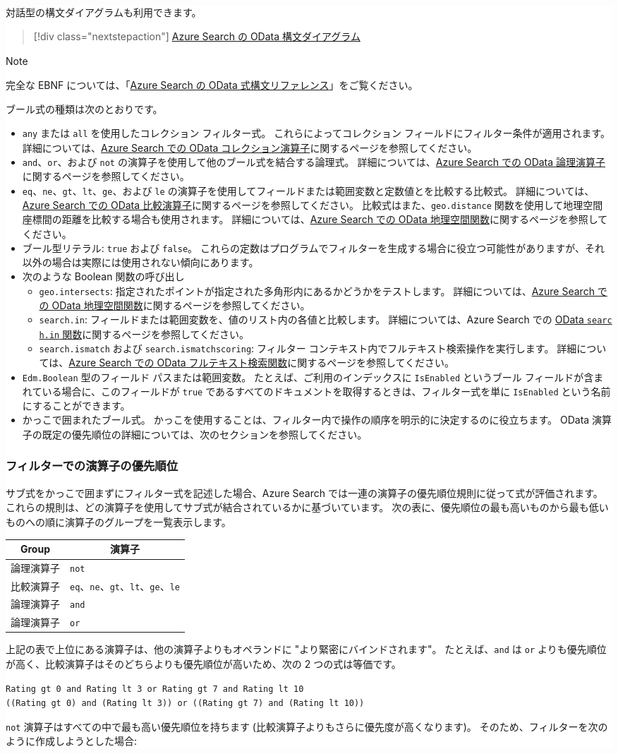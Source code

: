 対話型の構文ダイアグラムも利用できます。

> [!div class="nextstepaction"]
> [Azure Search の OData 構文ダイアグラム](https://azuresearch.github.io/odata-syntax-diagram/#boolean_expression)

> [!NOTE]
> 完全な EBNF については、「[Azure Search の OData 式構文リファレンス](search-query-odata-syntax-reference.md)」をご覧ください。

ブール式の種類は次のとおりです。

- `any` または `all` を使用したコレクション フィルター式。 これらによってコレクション フィールドにフィルター条件が適用されます。 詳細については、[Azure Search での OData コレクション演算子](search-query-odata-collection-operators.md)に関するページを参照してください。
- `and`、`or`、および `not` の演算子を使用して他のブール式を結合する論理式。 詳細については、[Azure Search での OData 論理演算子](search-query-odata-logical-operators.md)に関するページを参照してください。
- `eq`、`ne`、`gt`、`lt`、`ge`、および `le` の演算子を使用してフィールドまたは範囲変数と定数値とを比較する比較式。 詳細については、[Azure Search での OData 比較演算子](search-query-odata-comparison-operators.md)に関するページを参照してください。 比較式はまた、`geo.distance` 関数を使用して地理空間座標間の距離を比較する場合も使用されます。 詳細については、[Azure Search での OData 地理空間関数](search-query-odata-geo-spatial-functions.md)に関するページを参照してください。
- ブール型リテラル: `true` および `false`。 これらの定数はプログラムでフィルターを生成する場合に役立つ可能性がありますが、それ以外の場合は実際には使用されない傾向にあります。
- 次のような Boolean 関数の呼び出し
  - `geo.intersects`: 指定されたポイントが指定された多角形内にあるかどうかをテストします。 詳細については、[Azure Search での OData 地理空間関数](search-query-odata-geo-spatial-functions.md)に関するページを参照してください。
  - `search.in`: フィールドまたは範囲変数を、値のリスト内の各値と比較します。 詳細については、Azure Search での [OData `search.in` 関数](search-query-odata-search-in-function.md)に関するページを参照してください。
  - `search.ismatch` および `search.ismatchscoring`: フィルター コンテキスト内でフルテキスト検索操作を実行します。 詳細については、[Azure Search での OData フルテキスト検索関数](search-query-odata-full-text-search-functions.md)に関するページを参照してください。
- `Edm.Boolean` 型のフィールド パスまたは範囲変数。 たとえば、ご利用のインデックスに `IsEnabled` というブール フィールドが含まれている場合に、このフィールドが `true` であるすべてのドキュメントを取得するときは、フィルター式を単に `IsEnabled` という名前にすることができます。
- かっこで囲まれたブール式。 かっこを使用することは、フィルター内で操作の順序を明示的に決定するのに役立ちます。 OData 演算子の既定の優先順位の詳細については、次のセクションを参照してください。

### <a name="operator-precedence-in-filters"></a>フィルターでの演算子の優先順位

サブ式をかっこで囲まずにフィルター式を記述した場合、Azure Search では一連の演算子の優先順位規則に従って式が評価されます。 これらの規則は、どの演算子を使用してサブ式が結合されているかに基づいています。 次の表に、優先順位の最も高いものから最も低いものへの順に演算子のグループを一覧表示します。

| Group | 演算子 |
| --- | --- |
| 論理演算子 | `not` |
| 比較演算子 | `eq`、`ne`、`gt`、`lt`、`ge`、`le` |
| 論理演算子 | `and` |
| 論理演算子 | `or` |

上記の表で上位にある演算子は、他の演算子よりもオペランドに "より緊密にバインドされます"。 たとえば、`and` は `or` よりも優先順位が高く、比較演算子はそのどちらよりも優先順位が高いため、次の 2 つの式は等価です。

    Rating gt 0 and Rating lt 3 or Rating gt 7 and Rating lt 10
    ((Rating gt 0) and (Rating lt 3)) or ((Rating gt 7) and (Rating lt 10))

`not` 演算子はすべての中で最も高い優先順位を持ちます (比較演算子よりもさらに優先度が高くなります)。 そのため、フィルターを次のように作成しようとした場合:
